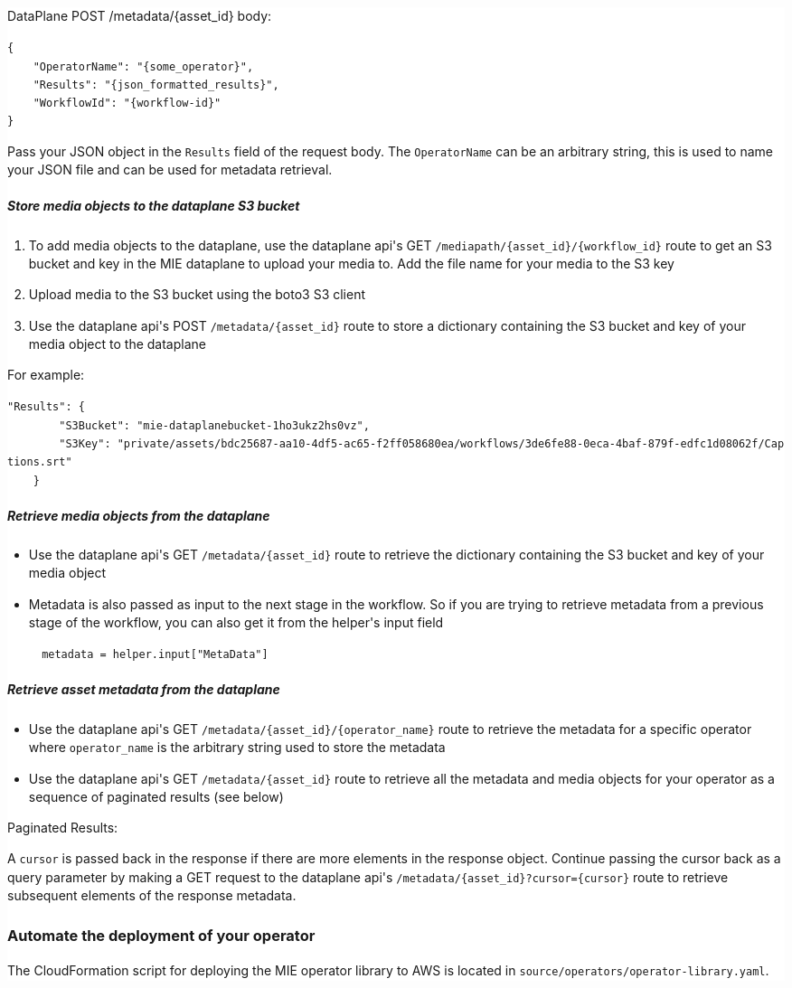 DataPlane POST /metadata/{asset_id} body:
        
    {
        "OperatorName": "{some_operator}",
        "Results": "{json_formatted_results}",
        "WorkflowId": "{workflow-id}"
    }

Pass your JSON object in the `Results` field of the request body. The `OperatorName` can be an arbitrary string, this is used to name your JSON file and can be used for metadata retrieval.

##### Store media objects to the dataplane S3 bucket

1. To add media objects to the dataplane, use the dataplane api's GET `/mediapath/{asset_id}/{workflow_id}` route to get an S3 bucket and key in the MIE dataplane to upload your media to. Add the file name for your media to the S3 key

2. Upload media to the S3 bucket using the boto3 S3 client

3. Use the dataplane api's POST `/metadata/{asset_id}` route to store a dictionary containing the S3 bucket and key of your media object to the dataplane

For example:
    
    "Results": {
            "S3Bucket": "mie-dataplanebucket-1ho3ukz2hs0vz",
            "S3Key": "private/assets/bdc25687-aa10-4df5-ac65-f2ff058680ea/workflows/3de6fe88-0eca-4baf-879f-edfc1d08062f/Captions.srt"
        }

##### Retrieve media objects from the dataplane

- Use the dataplane api's GET `/metadata/{asset_id}` route to retrieve the dictionary containing the S3 bucket and key of your media object

- Metadata is also passed as input to the next stage in the workflow. So if you are trying to retrieve metadata from a previous stage of the workflow, you can also get it from the helper's input field

        metadata = helper.input["MetaData"]

##### Retrieve asset metadata from the dataplane

- Use the dataplane api's GET `/metadata/{asset_id}/{operator_name}` route to retrieve the metadata for a specific operator where `operator_name` is the arbitrary string used to store the metadata

- Use the dataplane api's GET `/metadata/{asset_id}` route to retrieve all the metadata and media objects for your operator as a sequence of paginated results (see below)

Paginated Results:

A `cursor` is passed back in the response if there are more elements in the response object. Continue passing the cursor back as a query parameter by making a GET request to the dataplane api's `/metadata/{asset_id}?cursor={cursor}` route to retrieve subsequent elements of the response metadata.

### Automate the deployment of your operator 

The CloudFormation script for deploying the MIE operator library to AWS is located in `source/operators/operator-library.yaml`. 
